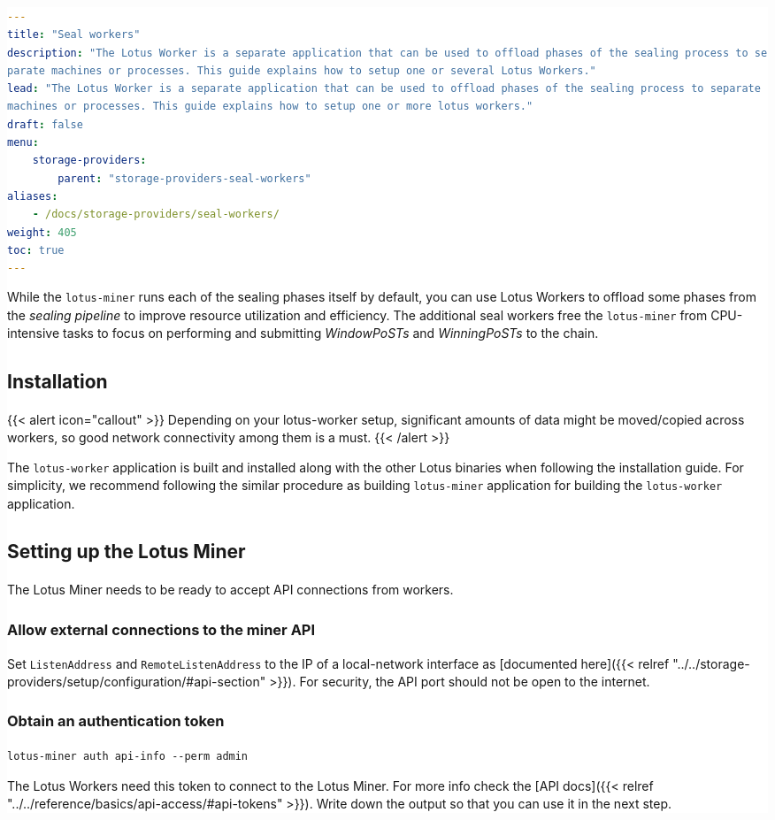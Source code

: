 ```yaml
---
title: "Seal workers"
description: "The Lotus Worker is a separate application that can be used to offload phases of the sealing process to separate machines or processes. This guide explains how to setup one or several Lotus Workers."
lead: "The Lotus Worker is a separate application that can be used to offload phases of the sealing process to separate machines or processes. This guide explains how to setup one or more lotus workers."
draft: false
menu:
    storage-providers:
        parent: "storage-providers-seal-workers"
aliases:
    - /docs/storage-providers/seal-workers/
weight: 405
toc: true
---
```


While the `lotus-miner` runs each of the sealing phases itself by default, you can use Lotus Workers to offload some phases from the _sealing pipeline_ to improve resource utilization and efficiency. The additional seal workers free the `lotus-miner` from CPU-intensive tasks to focus on performing and submitting _WindowPoSTs_ and _WinningPoSTs_ to the chain.

## Installation

{{< alert icon="callout" >}}
Depending on your lotus-worker setup, significant amounts of data might be moved/copied across workers, so good network connectivity among them is a must.
{{< /alert >}}

The `lotus-worker` application is built and installed along with the other Lotus binaries when following the installation guide. For simplicity, we recommend following the similar procedure as building `lotus-miner` application for building the `lotus-worker` application.

## Setting up the Lotus Miner

The Lotus Miner needs to be ready to accept API connections from workers.

### Allow external connections to the miner API

Set `ListenAddress` and `RemoteListenAddress` to the IP of a local-network interface as [documented here]({{< relref "../../storage-providers/setup/configuration/#api-section" >}}). For security, the API port should not be open to the internet.

### Obtain an authentication token

```shell
lotus-miner auth api-info --perm admin
```

The Lotus Workers need this token to connect to the Lotus Miner. For more info check the [API docs]({{< relref "../../reference/basics/api-access/#api-tokens" >}}). Write down the output so that you can use it in the next step.
